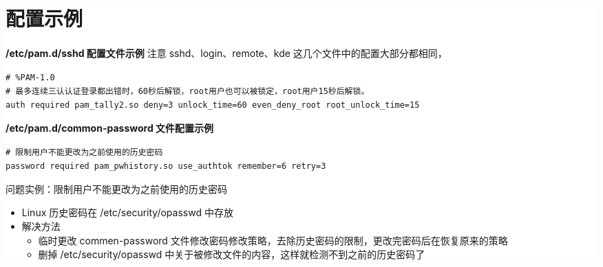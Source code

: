 # 配置示例

**/etc/pam.d/sshd 配置文件示例**
注意 sshd、login、remote、kde 这几个文件中的配置大部分都相同，

    # %PAM-1.0
    # 最多连续三认认证登录都出错时，60秒后解锁，root用户也可以被锁定，root用户15秒后解锁。
    auth required pam_tally2.so deny=3 unlock_time=60 even_deny_root root_unlock_time=15

**/etc/pam.d/common-password 文件配置示例**

    # 限制用户不能更改为之前使用的历史密码
    password required pam_pwhistory.so use_authtok remember=6 retry=3

问题实例：限制用户不能更改为之前使用的历史密码

- Linux 历史密码在 /etc/security/opasswd 中存放
- 解决方法
  - 临时更改 commen-password 文件修改密码修改策略，去除历史密码的限制，更改完密码后在恢复原来的策略
  - 删掉 /etc/security/opasswd 中关于被修改文件的内容，这样就检测不到之前的历史密码了
